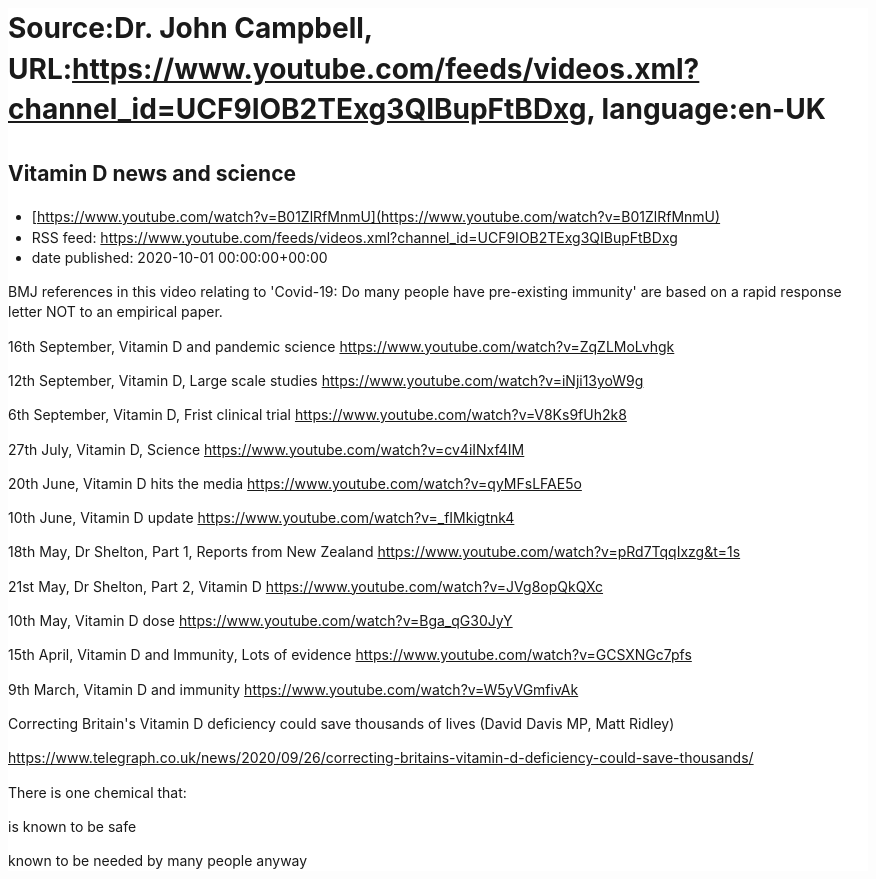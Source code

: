 # Source:Dr. John Campbell, URL:https://www.youtube.com/feeds/videos.xml?channel_id=UCF9IOB2TExg3QIBupFtBDxg, language:en-UK

## Vitamin D news and  science
 - [https://www.youtube.com/watch?v=B01ZlRfMnmU](https://www.youtube.com/watch?v=B01ZlRfMnmU)
 - RSS feed: https://www.youtube.com/feeds/videos.xml?channel_id=UCF9IOB2TExg3QIBupFtBDxg
 - date published: 2020-10-01 00:00:00+00:00

BMJ references in this video relating to 'Covid-19: Do many people have pre-existing immunity' are based on a rapid response letter NOT to an empirical paper. 

16th September, Vitamin D and pandemic science
https://www.youtube.com/watch?v=ZqZLMoLvhgk

12th September, Vitamin D, Large scale studies
https://www.youtube.com/watch?v=iNji13yoW9g

6th September, Vitamin D, Frist clinical trial
https://www.youtube.com/watch?v=V8Ks9fUh2k8

27th July, Vitamin D, Science
https://www.youtube.com/watch?v=cv4iINxf4IM

20th June, Vitamin D hits the media
https://www.youtube.com/watch?v=qyMFsLFAE5o

10th June, Vitamin D update
https://www.youtube.com/watch?v=_fIMkigtnk4

18th May, Dr Shelton, Part 1, Reports from New Zealand
https://www.youtube.com/watch?v=pRd7TqqIxzg&t=1s

21st May, Dr Shelton, Part 2, Vitamin D
https://www.youtube.com/watch?v=JVg8opQkQXc

10th May, Vitamin D dose
https://www.youtube.com/watch?v=Bga_qG30JyY

15th April, Vitamin D and Immunity, Lots of evidence
https://www.youtube.com/watch?v=GCSXNGc7pfs

9th March, Vitamin D and immunity
https://www.youtube.com/watch?v=W5yVGmfivAk

Correcting Britain's Vitamin D deficiency could save thousands of lives (David Davis MP, Matt Ridley)

https://www.telegraph.co.uk/news/2020/09/26/correcting-britains-vitamin-d-deficiency-could-save-thousands/

There is one chemical that:

is known to be safe

known to be needed by many people anyway
